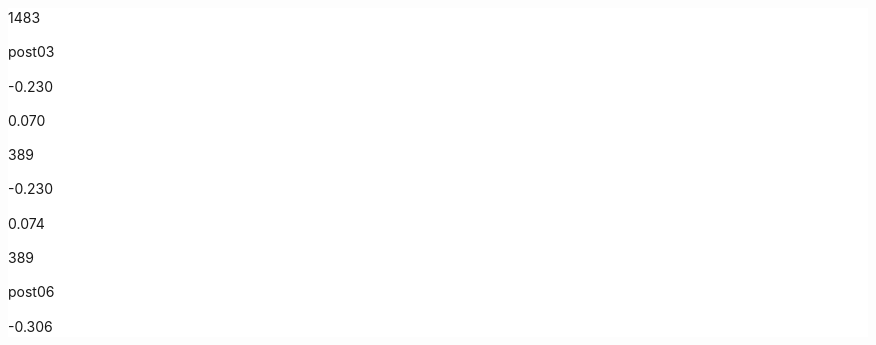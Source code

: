 <td style="text-align:right;">

1483

</td>

</tr>

<tr>

<td style="text-align:left;">

post03

</td>

<td style="text-align:right;">

\-0.230

</td>

<td style="text-align:right;">

0.070

</td>

<td style="text-align:right;">

389

</td>

<td style="text-align:right;">

\-0.230

</td>

<td style="text-align:right;">

0.074

</td>

<td style="text-align:right;">

389

</td>

</tr>

<tr>

<td style="text-align:left;">

post06

</td>

<td style="text-align:right;">

\-0.306
